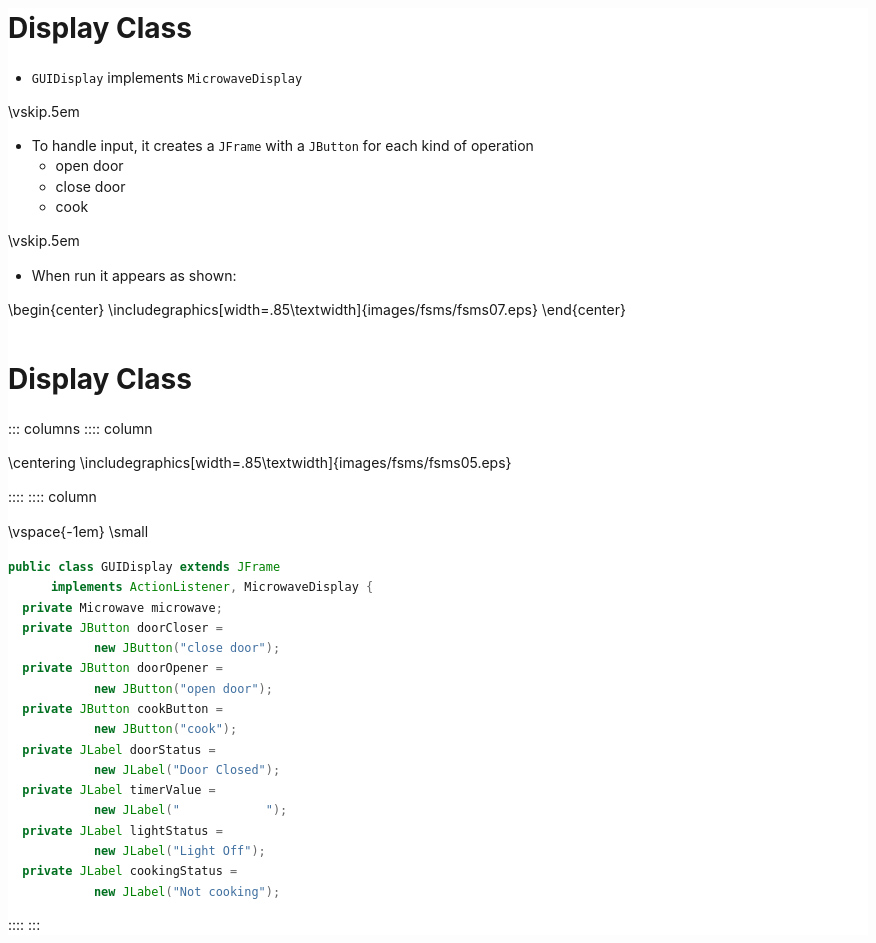 # Display Class

* `GUIDisplay` implements `MicrowaveDisplay`

\vskip.5em

* To handle input, it creates a `JFrame` with a `JButton` for each kind of operation
  - open door
  - close door
  - cook

\vskip.5em

* When run it appears as shown:

\begin{center}
\includegraphics[width=.85\textwidth]{images/fsms/fsms07.eps}
\end{center}

# Display Class

::: columns
:::: column

\centering
\includegraphics[width=.85\textwidth]{images/fsms/fsms05.eps}

::::
:::: column

\vspace{-1em}
\small
```java
public class GUIDisplay extends JFrame
      implements ActionListener, MicrowaveDisplay {
  private Microwave microwave;
  private JButton doorCloser =
            new JButton("close door");
  private JButton doorOpener =
            new JButton("open door");
  private JButton cookButton =
            new JButton("cook");
  private JLabel doorStatus =
            new JLabel("Door Closed");
  private JLabel timerValue =
            new JLabel("            ");
  private JLabel lightStatus =
            new JLabel("Light Off");
  private JLabel cookingStatus =
            new JLabel("Not cooking");

```

::::
:::
